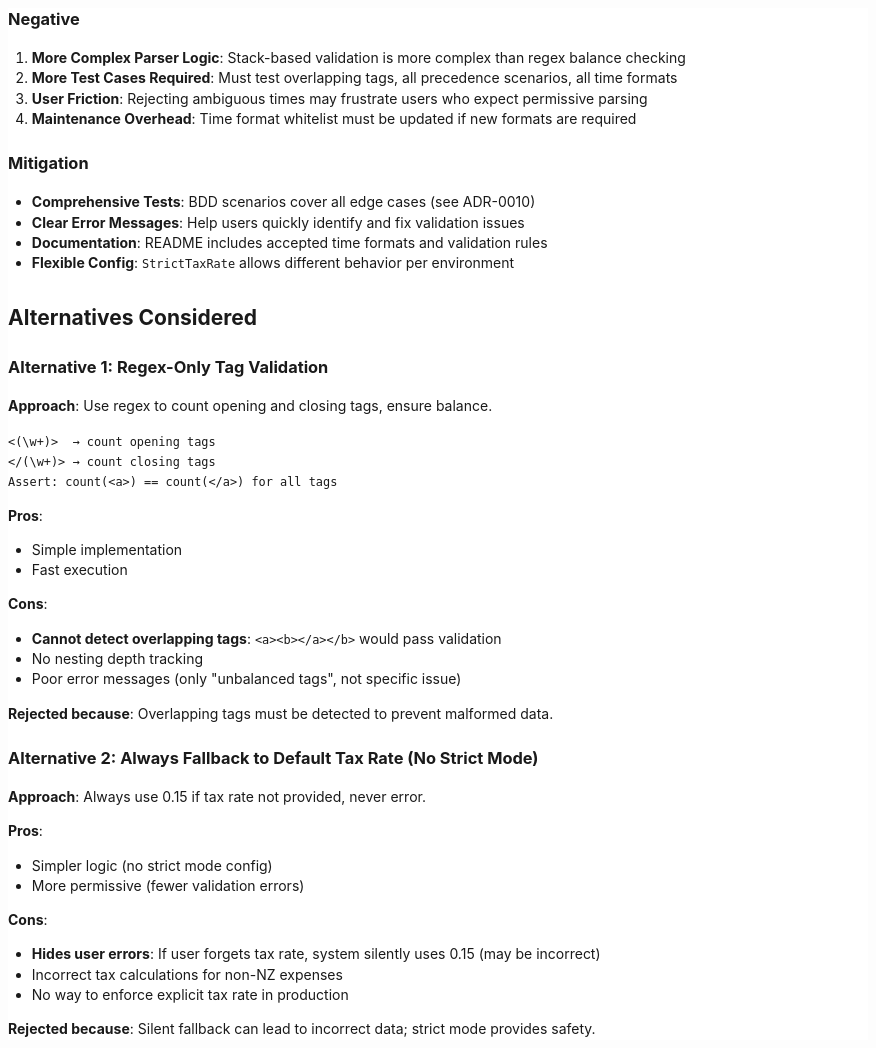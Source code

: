### Negative

1. **More Complex Parser Logic**: Stack-based validation is more complex than regex balance checking
2. **More Test Cases Required**: Must test overlapping tags, all precedence scenarios, all time formats
3. **User Friction**: Rejecting ambiguous times may frustrate users who expect permissive parsing
4. **Maintenance Overhead**: Time format whitelist must be updated if new formats are required

### Mitigation

- **Comprehensive Tests**: BDD scenarios cover all edge cases (see ADR-0010)
- **Clear Error Messages**: Help users quickly identify and fix validation issues
- **Documentation**: README includes accepted time formats and validation rules
- **Flexible Config**: `StrictTaxRate` allows different behavior per environment

## Alternatives Considered

### Alternative 1: Regex-Only Tag Validation

**Approach**: Use regex to count opening and closing tags, ensure balance.

```regex
<(\w+)>  → count opening tags
</(\w+)> → count closing tags
Assert: count(<a>) == count(</a>) for all tags
```

**Pros**:
- Simple implementation
- Fast execution

**Cons**:
- **Cannot detect overlapping tags**: `<a><b></a></b>` would pass validation
- No nesting depth tracking
- Poor error messages (only "unbalanced tags", not specific issue)

**Rejected because**: Overlapping tags must be detected to prevent malformed data.

### Alternative 2: Always Fallback to Default Tax Rate (No Strict Mode)

**Approach**: Always use 0.15 if tax rate not provided, never error.

**Pros**:
- Simpler logic (no strict mode config)
- More permissive (fewer validation errors)

**Cons**:
- **Hides user errors**: If user forgets tax rate, system silently uses 0.15 (may be incorrect)
- Incorrect tax calculations for non-NZ expenses
- No way to enforce explicit tax rate in production

**Rejected because**: Silent fallback can lead to incorrect data; strict mode provides safety.
